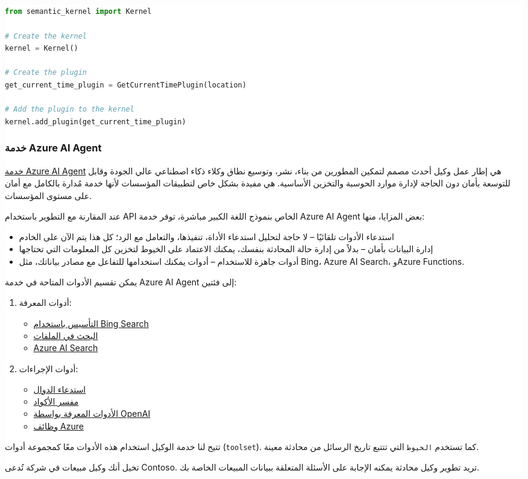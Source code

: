```python 
from semantic_kernel import Kernel

# Create the kernel
kernel = Kernel()

# Create the plugin
get_current_time_plugin = GetCurrentTimePlugin(location)

# Add the plugin to the kernel
kernel.add_plugin(get_current_time_plugin)
```
  
### خدمة Azure AI Agent

<a href="https://learn.microsoft.com/azure/ai-services/agents/overview" target="_blank">خدمة Azure AI Agent</a> هي إطار عمل وكيل أحدث مصمم لتمكين المطورين من بناء، نشر، وتوسيع نطاق وكلاء ذكاء اصطناعي عالي الجودة وقابل للتوسعة بأمان دون الحاجة لإدارة موارد الحوسبة والتخزين الأساسية. هي مفيدة بشكل خاص لتطبيقات المؤسسات لأنها خدمة مُدارة بالكامل مع أمان على مستوى المؤسسات.

عند المقارنة مع التطوير باستخدام API الخاص بنموذج اللغة الكبير مباشرة، توفر خدمة Azure AI Agent بعض المزايا، منها:

- استدعاء الأدوات تلقائيًا – لا حاجة لتحليل استدعاء الأداة، تنفيذها، والتعامل مع الرد؛ كل هذا يتم الآن على الخادم
- إدارة البيانات بأمان – بدلاً من إدارة حالة المحادثة بنفسك، يمكنك الاعتماد على الخيوط لتخزين كل المعلومات التي تحتاجها
- أدوات جاهزة للاستخدام – أدوات يمكنك استخدامها للتفاعل مع مصادر بياناتك، مثل Bing، Azure AI Search، وAzure Functions.

يمكن تقسيم الأدوات المتاحة في خدمة Azure AI Agent إلى فئتين:

1. أدوات المعرفة:
    - <a href="https://learn.microsoft.com/azure/ai-services/agents/how-to/tools/bing-grounding?tabs=python&pivots=overview" target="_blank">التأسيس باستخدام Bing Search</a>
    - <a href="https://learn.microsoft.com/azure/ai-services/agents/how-to/tools/file-search?tabs=python&pivots=overview" target="_blank">البحث في الملفات</a>
    - <a href="https://learn.microsoft.com/azure/ai-services/agents/how-to/tools/azure-ai-search?tabs=azurecli%2Cpython&pivots=overview-azure-ai-search" target="_blank">Azure AI Search</a>

2. أدوات الإجراءات:
    - <a href="https://learn.microsoft.com/azure/ai-services/agents/how-to/tools/function-calling?tabs=python&pivots=overview" target="_blank">استدعاء الدوال</a>
    - <a href="https://learn.microsoft.com/azure/ai-services/agents/how-to/tools/code-interpreter?tabs=python&pivots=overview" target="_blank">مفسر الأكواد</a>
    - <a href="https://learn.microsoft.com/azure/ai-services/agents/how-to/tools/openapi-spec?tabs=python&pivots=overview" target="_blank">الأدوات المعرفة بواسطة OpenAI</a>
    - <a href="https://learn.microsoft.com/azure/ai-services/agents/how-to/tools/azure-functions?pivots=overview" target="_blank">وظائف Azure</a>

تتيح لنا خدمة الوكيل استخدام هذه الأدوات معًا كمجموعة أدوات (`toolset`). كما تستخدم `الخيوط` التي تتتبع تاريخ الرسائل من محادثة معينة.

تخيل أنك وكيل مبيعات في شركة تُدعى Contoso. تريد تطوير وكيل محادثة يمكنه الإجابة على الأسئلة المتعلقة ببيانات المبيعات الخاصة بك.
